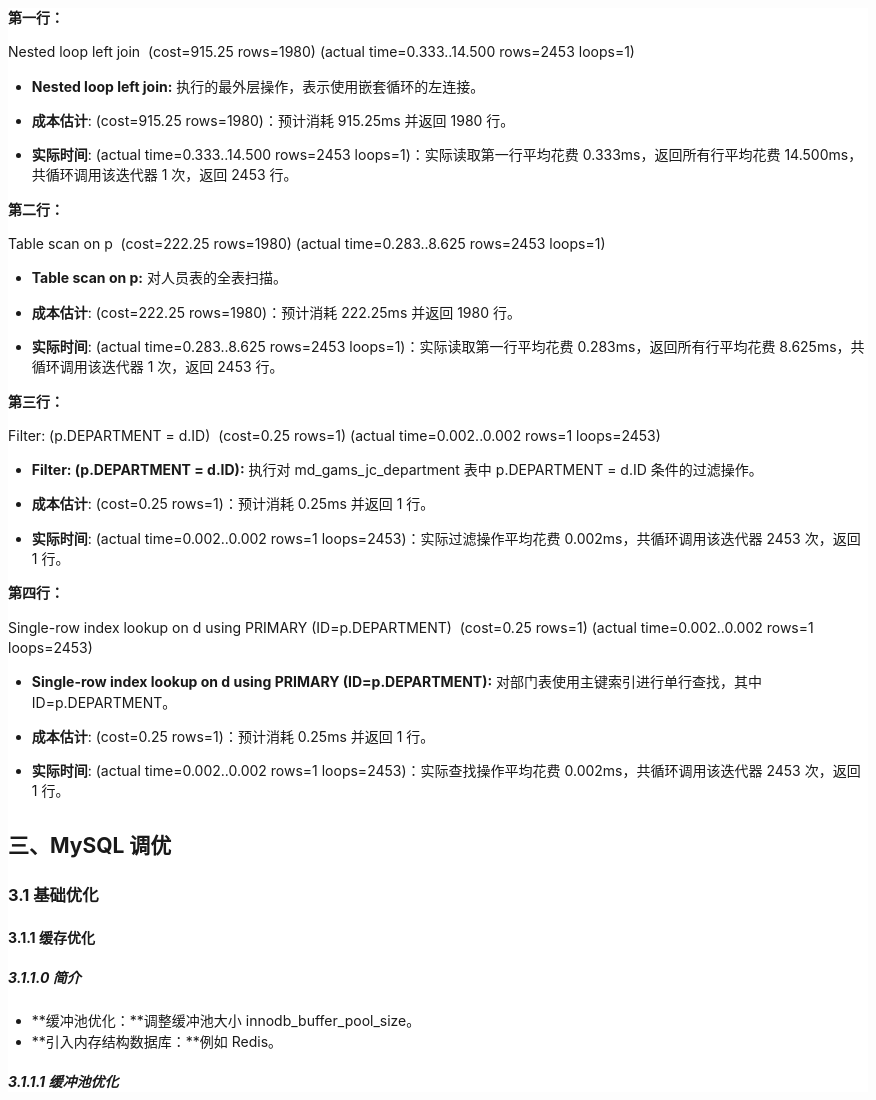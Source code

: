 **第一行：**

Nested loop left join  (cost=915.25 rows=1980) (actual time=0.333..14.500 rows=2453 loops=1)

*   **Nested loop left join:** 执行的最外层操作，表示使用嵌套循环的左连接。
    
*   **成本估计**: (cost=915.25 rows=1980)：预计消耗 915.25ms 并返回 1980 行。
    
*   **实际时间**: (actual time=0.333..14.500 rows=2453 loops=1)：实际读取第一行平均花费 0.333ms，返回所有行平均花费 14.500ms，共循环调用该迭代器 1 次，返回 2453 行。
    

**第二行：**

Table scan on p  (cost=222.25 rows=1980) (actual time=0.283..8.625 rows=2453 loops=1)

*   **Table scan on p:** 对人员表的全表扫描。
    
*   **成本估计**: (cost=222.25 rows=1980)：预计消耗 222.25ms 并返回 1980 行。
    
*   **实际时间**: (actual time=0.283..8.625 rows=2453 loops=1)：实际读取第一行平均花费 0.283ms，返回所有行平均花费 8.625ms，共循环调用该迭代器 1 次，返回 2453 行。
    

**第三行：**

Filter: (p.DEPARTMENT = d.ID)  (cost=0.25 rows=1) (actual time=0.002..0.002 rows=1 loops=2453)

*   **Filter: (p.DEPARTMENT = d.ID):** 执行对 md_gams_jc_department 表中 p.DEPARTMENT = d.ID 条件的过滤操作。
    
*   **成本估计**: (cost=0.25 rows=1)：预计消耗 0.25ms 并返回 1 行。
    
*   **实际时间**: (actual time=0.002..0.002 rows=1 loops=2453)：实际过滤操作平均花费 0.002ms，共循环调用该迭代器 2453 次，返回 1 行。
    

**第四行：**

Single-row index lookup on d using PRIMARY (ID=p.DEPARTMENT)  (cost=0.25 rows=1) (actual time=0.002..0.002 rows=1 loops=2453)

*   **Single-row index lookup on d using PRIMARY (ID=p.DEPARTMENT):** 对部门表使用主键索引进行单行查找，其中 ID=p.DEPARTMENT。
    
*   **成本估计**: (cost=0.25 rows=1)：预计消耗 0.25ms 并返回 1 行。
    
*   **实际时间**: (actual time=0.002..0.002 rows=1 loops=2453)：实际查找操作平均花费 0.002ms，共循环调用该迭代器 2453 次，返回 1 行。
    

## **三、MySQL 调优**

### 3.1 基础优化

#### 3.1.1 缓存优化 

##### **3.1.1.0 简介**

*   **缓冲池优化：**调整缓冲池大小 innodb_buffer_pool_size。
*   **引入内存结构数据库：**例如 Redis。

##### 3.1.1.1 缓冲池优化
